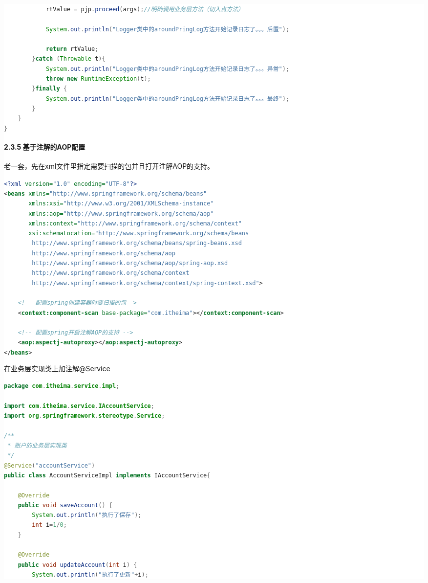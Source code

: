 ```java
            rtValue = pjp.proceed(args);//明确调用业务层方法（切入点方法）

            System.out.println("Logger类中的aroundPringLog方法开始记录日志了。。。后置");

            return rtValue;
        }catch (Throwable t){
            System.out.println("Logger类中的aroundPringLog方法开始记录日志了。。。异常");
            throw new RuntimeException(t);
        }finally {
            System.out.println("Logger类中的aroundPringLog方法开始记录日志了。。。最终");
        }
    }
}

```

####  2.3.5 基于注解的AOP配置

老一套，先在xml文件里指定需要扫描的包并且打开注解AOP的支持。

```xml
<?xml version="1.0" encoding="UTF-8"?>
<beans xmlns="http://www.springframework.org/schema/beans"
       xmlns:xsi="http://www.w3.org/2001/XMLSchema-instance"
       xmlns:aop="http://www.springframework.org/schema/aop"
       xmlns:context="http://www.springframework.org/schema/context"
       xsi:schemaLocation="http://www.springframework.org/schema/beans
        http://www.springframework.org/schema/beans/spring-beans.xsd
        http://www.springframework.org/schema/aop
        http://www.springframework.org/schema/aop/spring-aop.xsd
        http://www.springframework.org/schema/context
        http://www.springframework.org/schema/context/spring-context.xsd">

    <!-- 配置spring创建容器时要扫描的包-->
    <context:component-scan base-package="com.itheima"></context:component-scan>

    <!-- 配置spring开启注解AOP的支持 -->
    <aop:aspectj-autoproxy></aop:aspectj-autoproxy>
</beans>
```

在业务层实现类上加注解@Service

```java
package com.itheima.service.impl;

import com.itheima.service.IAccountService;
import org.springframework.stereotype.Service;

/**
 * 账户的业务层实现类
 */
@Service("accountService")
public class AccountServiceImpl implements IAccountService{

    @Override
    public void saveAccount() {
        System.out.println("执行了保存");
        int i=1/0;
    }

    @Override
    public void updateAccount(int i) {
        System.out.println("执行了更新"+i);

```